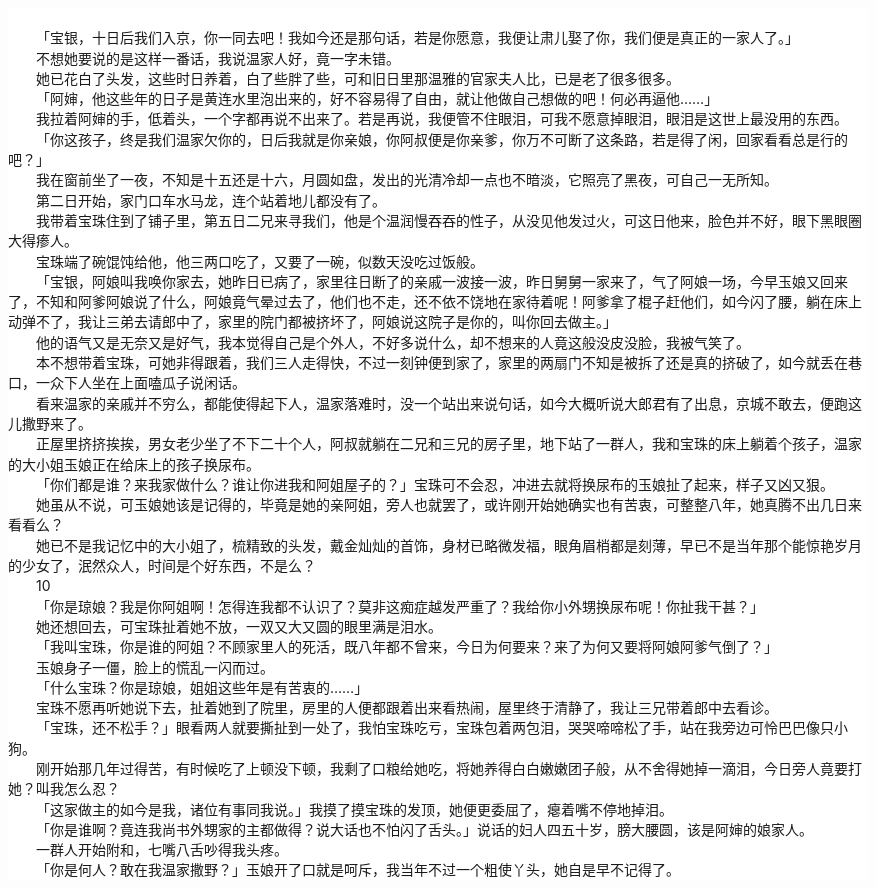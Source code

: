<br>   
&emsp;&emsp;「宝银，十日后我们入京，你一同去吧！我如今还是那句话，若是你愿意，我便让肃儿娶了你，我们便是真正的一家人了。」  
<br>   
&emsp;&emsp;不想她要说的是这样一番话，我说温家人好，竟一字未错。  
<br>   
&emsp;&emsp;她已花白了头发，这些时日养着，白了些胖了些，可和旧日里那温雅的官家夫人比，已是老了很多很多。  
<br>   
&emsp;&emsp;「阿婶，他这些年的日子是黄连水里泡出来的，好不容易得了自由，就让他做自己想做的吧！何必再逼他……」  
<br>   
&emsp;&emsp;我拉着阿婶的手，低着头，一个字都再说不出来了。若是再说，我便管不住眼泪，可我不愿意掉眼泪，眼泪是这世上最没用的东西。  
<br>   
&emsp;&emsp;「你这孩子，终是我们温家欠你的，日后我就是你亲娘，你阿叔便是你亲爹，你万不可断了这条路，若是得了闲，回家看看总是行的吧？」  
<br>   
&emsp;&emsp;我在窗前坐了一夜，不知是十五还是十六，月圆如盘，发出的光清冷却一点也不暗淡，它照亮了黑夜，可自己一无所知。  
<br>   
&emsp;&emsp;第二日开始，家门口车水马龙，连个站着地儿都没有了。  
<br>   
&emsp;&emsp;我带着宝珠住到了铺子里，第五日二兄来寻我们，他是个温润慢吞吞的性子，从没见他发过火，可这日他来，脸色并不好，眼下黑眼圈大得瘆人。  
<br>   
&emsp;&emsp;宝珠端了碗馄饨给他，他三两口吃了，又要了一碗，似数天没吃过饭般。  
<br>   
&emsp;&emsp;「宝银，阿娘叫我唤你家去，她昨日已病了，家里往日断了的亲戚一波接一波，昨日舅舅一家来了，气了阿娘一场，今早玉娘又回来了，不知和阿爹阿娘说了什么，阿娘竟气晕过去了，他们也不走，还不依不饶地在家待着呢！阿爹拿了棍子赶他们，如今闪了腰，躺在床上动弹不了，我让三弟去请郎中了，家里的院门都被挤坏了，阿娘说这院子是你的，叫你回去做主。」  
<br>   
&emsp;&emsp;他的语气又是无奈又是好气，我本觉得自己是个外人，不好多说什么，却不想来的人竟这般没皮没脸，我被气笑了。  
<br>   
&emsp;&emsp;本不想带着宝珠，可她非得跟着，我们三人走得快，不过一刻钟便到家了，家里的两扇门不知是被拆了还是真的挤破了，如今就丢在巷口，一众下人坐在上面嗑瓜子说闲话。  
<br>   
&emsp;&emsp;看来温家的亲戚并不穷么，都能使得起下人，温家落难时，没一个站出来说句话，如今大概听说大郎君有了出息，京城不敢去，便跑这儿撒野来了。  
<br>   
&emsp;&emsp;正屋里挤挤挨挨，男女老少坐了不下二十个人，阿叔就躺在二兄和三兄的房子里，地下站了一群人，我和宝珠的床上躺着个孩子，温家的大小姐玉娘正在给床上的孩子换尿布。  
<br>   
&emsp;&emsp;「你们都是谁？来我家做什么？谁让你进我和阿姐屋子的？」宝珠可不会忍，冲进去就将换尿布的玉娘扯了起来，样子又凶又狠。  
<br>   
&emsp;&emsp;她虽从不说，可玉娘她该是记得的，毕竟是她的亲阿姐，旁人也就罢了，或许刚开始她确实也有苦衷，可整整八年，她真腾不出几日来看看么？  
<br>   
&emsp;&emsp;她已不是我记忆中的大小姐了，梳精致的头发，戴金灿灿的首饰，身材已略微发福，眼角眉梢都是刻薄，早已不是当年那个能惊艳岁月的少女了，泯然众人，时间是个好东西，不是么？  
<br>   
&emsp;&emsp;10  
<br>   
&emsp;&emsp;「你是琼娘？我是你阿姐啊！怎得连我都不认识了？莫非这痴症越发严重了？我给你小外甥换尿布呢！你扯我干甚？」  
<br>   
&emsp;&emsp;她还想回去，可宝珠扯着她不放，一双又大又圆的眼里满是泪水。  
<br>   
&emsp;&emsp;「我叫宝珠，你是谁的阿姐？不顾家里人的死活，既八年都不曾来，今日为何要来？来了为何又要将阿娘阿爹气倒了？」  
<br>   
&emsp;&emsp;玉娘身子一僵，脸上的慌乱一闪而过。  
<br>   
&emsp;&emsp;「什么宝珠？你是琼娘，姐姐这些年是有苦衷的……」  
<br>   
&emsp;&emsp;宝珠不愿再听她说下去，扯着她到了院里，房里的人便都跟着出来看热闹，屋里终于清静了，我让三兄带着郎中去看诊。  
<br>   
&emsp;&emsp;「宝珠，还不松手？」眼看两人就要撕扯到一处了，我怕宝珠吃亏，宝珠包着两包泪，哭哭啼啼松了手，站在我旁边可怜巴巴像只小狗。  
<br>   
&emsp;&emsp;刚开始那几年过得苦，有时候吃了上顿没下顿，我剩了口粮给她吃，将她养得白白嫩嫩团子般，从不舍得她掉一滴泪，今日旁人竟要打她？叫我怎么忍？  
<br>   
&emsp;&emsp;「这家做主的如今是我，诸位有事同我说。」我摸了摸宝珠的发顶，她便更委屈了，瘪着嘴不停地掉泪。  
<br>   
&emsp;&emsp;「你是谁啊？竟连我尚书外甥家的主都做得？说大话也不怕闪了舌头。」说话的妇人四五十岁，膀大腰圆，该是阿婶的娘家人。  
<br>   
&emsp;&emsp;一群人开始附和，七嘴八舌吵得我头疼。  
<br>   
&emsp;&emsp;「你是何人？敢在我温家撒野？」玉娘开了口就是呵斥，我当年不过一个粗使丫头，她自是早不记得了。  
<br>   